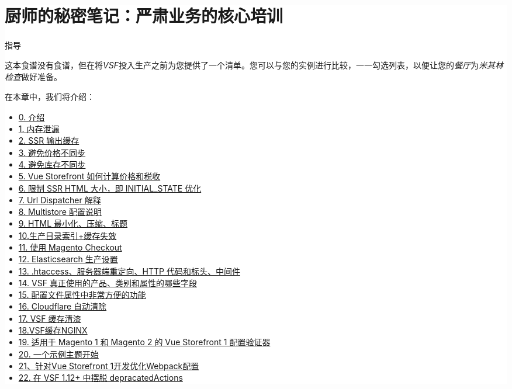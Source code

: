 # 厨师的秘密笔记：严肃业务的核心培训

指导

这本食谱没有食谱，但在将*VSF*投入生产之前为您提供了一个清单。您可以与您的实例进行比较，一一勾选列表，以便让您的*餐厅*为*米其林检查*做好准备。

在本章中，我们将介绍：



- [0. 介绍](https://docs.vuestorefront.io/v1/guide/cookbook/checklist.html#_0-introduction)
- [1. 内存泄漏](https://docs.vuestorefront.io/v1/guide/cookbook/checklist.html#_1-memory-leaks)
- [2. SSR 输出缓存](https://docs.vuestorefront.io/v1/guide/cookbook/checklist.html#_2-ssr-output-cache)
- [3. 避免价格不同步](https://docs.vuestorefront.io/v1/guide/cookbook/checklist.html#_3-avoiding-prices-desynchronization)
- [4. 避免库存不同步](https://docs.vuestorefront.io/v1/guide/cookbook/checklist.html#_4-avoiding-stock-desynchronization)
- [5. Vue Storefront 如何计算价格和税收](https://docs.vuestorefront.io/v1/guide/cookbook/checklist.html#_5-how-vue-storefront-calculates-prices-and-taxes)
- [6. 限制 SSR HTML 大小，即 INITIAL_STATE 优化](https://docs.vuestorefront.io/v1/guide/cookbook/checklist.html#_6-limiting-ssr-html-size-a-k-a-initial-state-optimization)
- [7. Url Dispatcher 解释](https://docs.vuestorefront.io/v1/guide/cookbook/checklist.html#_7-url-dispatcher-explained)
- [8. Multistore 配置说明](https://docs.vuestorefront.io/v1/guide/cookbook/checklist.html#_8-multistore-configuration-explained)
- [9. HTML 最小化、压缩、标题](https://docs.vuestorefront.io/v1/guide/cookbook/checklist.html#_9-html-minimization-compression-headers)
- [10.生产目录索引+缓存失效](https://docs.vuestorefront.io/v1/guide/cookbook/checklist.html#_10-production-catalog-indexing-cache-invalidation)
- [11. 使用 Magento Checkout](https://docs.vuestorefront.io/v1/guide/cookbook/checklist.html#_11-using-magento-checkout)
- [12. Elasticsearch 生产设置](https://docs.vuestorefront.io/v1/guide/cookbook/checklist.html#_12-elasticsearch-production-setup)
- [13. .htaccess、服务器端重定向、HTTP 代码和标头、中间件](https://docs.vuestorefront.io/v1/guide/cookbook/checklist.html#_13-htaccess-server-side-redirects-http-codes-and-headers-middlewares)
- [14. VSF 真正使用的产品、类别和属性的哪些字段](https://docs.vuestorefront.io/v1/guide/cookbook/checklist.html#_14-which-fields-of-product-category-and-attribute-are-really-used-by-vsf)
- [15. 配置文件属性中非常方便的功能](https://docs.vuestorefront.io/v1/guide/cookbook/checklist.html#_15-quite-handy-features-in-config-file-properties)
- [16. Cloudflare 自动清除](https://docs.vuestorefront.io/v1/guide/cookbook/checklist.html#_16-cloudflare-autopurge)
- [17. VSF 缓存清漆](https://docs.vuestorefront.io/v1/guide/cookbook/checklist.html#_17-vsf-cache-varnish)
- [18.VSF缓存NGINX](https://docs.vuestorefront.io/v1/guide/cookbook/checklist.html#_18-vsf-cache-nginx)
- [19. 适用于 Magento 1 和 Magento 2 的 Vue Storefront 1 配置验证器](https://docs.vuestorefront.io/v1/guide/cookbook/checklist.html#_19-vue-storefront-1-config-validator-for-magento-1-and-magento-2)
- [20. 一个示例主题开始](https://docs.vuestorefront.io/v1/guide/cookbook/checklist.html#_20-a-sample-theme-to-start-with)
- [21、针对Vue Storefront 1开发优化Webpack配置](https://docs.vuestorefront.io/v1/guide/cookbook/checklist.html#_21-optimized-webpack-configuration-for-vue-storefront-1-development)
- [22. 在 VSF 1.12+ 中摆脱 depracatedActions](https://docs.vuestorefront.io/v1/guide/cookbook/checklist.html#_22-get-rid-of-depracatedactions-in-vsf-1-12)
